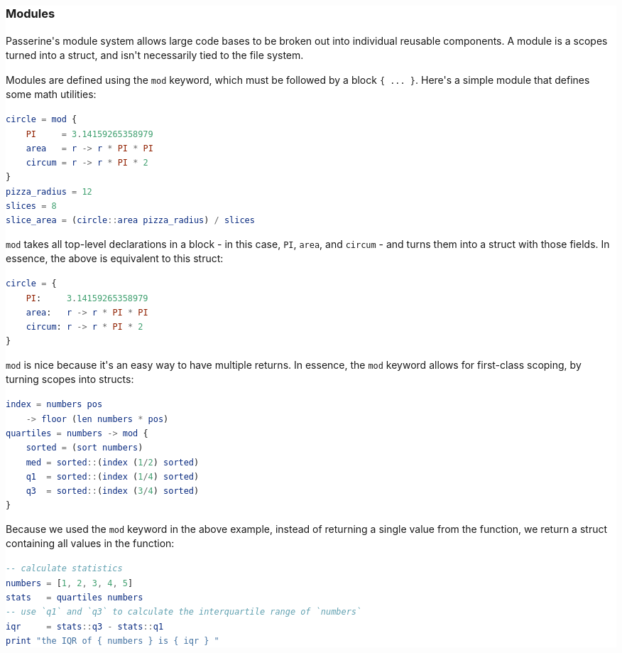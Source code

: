 ### Modules

Passerine's module system allows large code bases to be broken out into individual reusable components. A module is a
scopes turned into a struct, and isn't necessarily tied to the file system.

Modules are defined using the `mod` keyword, which must be followed by a block `{ ... }`. Here's a simple module that
defines some math utilities:

```elm
circle = mod {
    PI     = 3.14159265358979
    area   = r -> r * PI * PI
    circum = r -> r * PI * 2
}
pizza_radius = 12
slices = 8
slice_area = (circle::area pizza_radius) / slices
```

`mod` takes all top-level declarations in a block - in this case, `PI`, `area`, and `circum` - and turns them into a
struct with those fields. In essence, the above is equivalent to this struct:

```elm
circle = {
    PI:     3.14159265358979
    area:   r -> r * PI * PI
    circum: r -> r * PI * 2
}
```

`mod` is nice because it's an easy way to have multiple returns. In essence, the `mod` keyword allows for first-class
scoping, by turning scopes into structs:

```elm
index = numbers pos
    -> floor (len numbers * pos)
quartiles = numbers -> mod {
    sorted = (sort numbers)
    med = sorted::(index (1/2) sorted)
    q1  = sorted::(index (1/4) sorted)
    q3  = sorted::(index (3/4) sorted)
}
```

Because we used the `mod` keyword in the above example, instead of returning a single value from the function, we return
a struct containing all values in the function:

```elm
-- calculate statistics
numbers = [1, 2, 3, 4, 5]
stats   = quartiles numbers
-- use `q1` and `q3` to calculate the interquartile range of `numbers`
iqr     = stats::q3 - stats::q1
print "the IQR of { numbers } is { iqr } "
```
